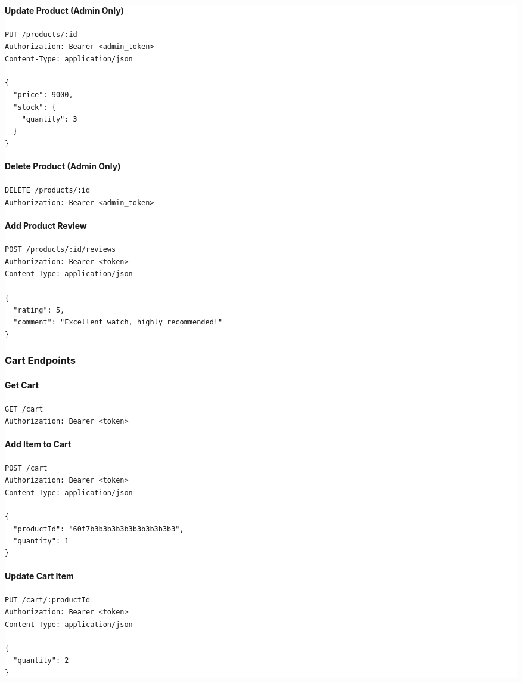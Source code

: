 #### Update Product (Admin Only)
```http
PUT /products/:id
Authorization: Bearer <admin_token>
Content-Type: application/json

{
  "price": 9000,
  "stock": {
    "quantity": 3
  }
}
```

#### Delete Product (Admin Only)
```http
DELETE /products/:id
Authorization: Bearer <admin_token>
```

#### Add Product Review
```http
POST /products/:id/reviews
Authorization: Bearer <token>
Content-Type: application/json

{
  "rating": 5,
  "comment": "Excellent watch, highly recommended!"
}
```

### Cart Endpoints

#### Get Cart
```http
GET /cart
Authorization: Bearer <token>
```

#### Add Item to Cart
```http
POST /cart
Authorization: Bearer <token>
Content-Type: application/json

{
  "productId": "60f7b3b3b3b3b3b3b3b3b3b3",
  "quantity": 1
}
```

#### Update Cart Item
```http
PUT /cart/:productId
Authorization: Bearer <token>
Content-Type: application/json

{
  "quantity": 2
}
```
